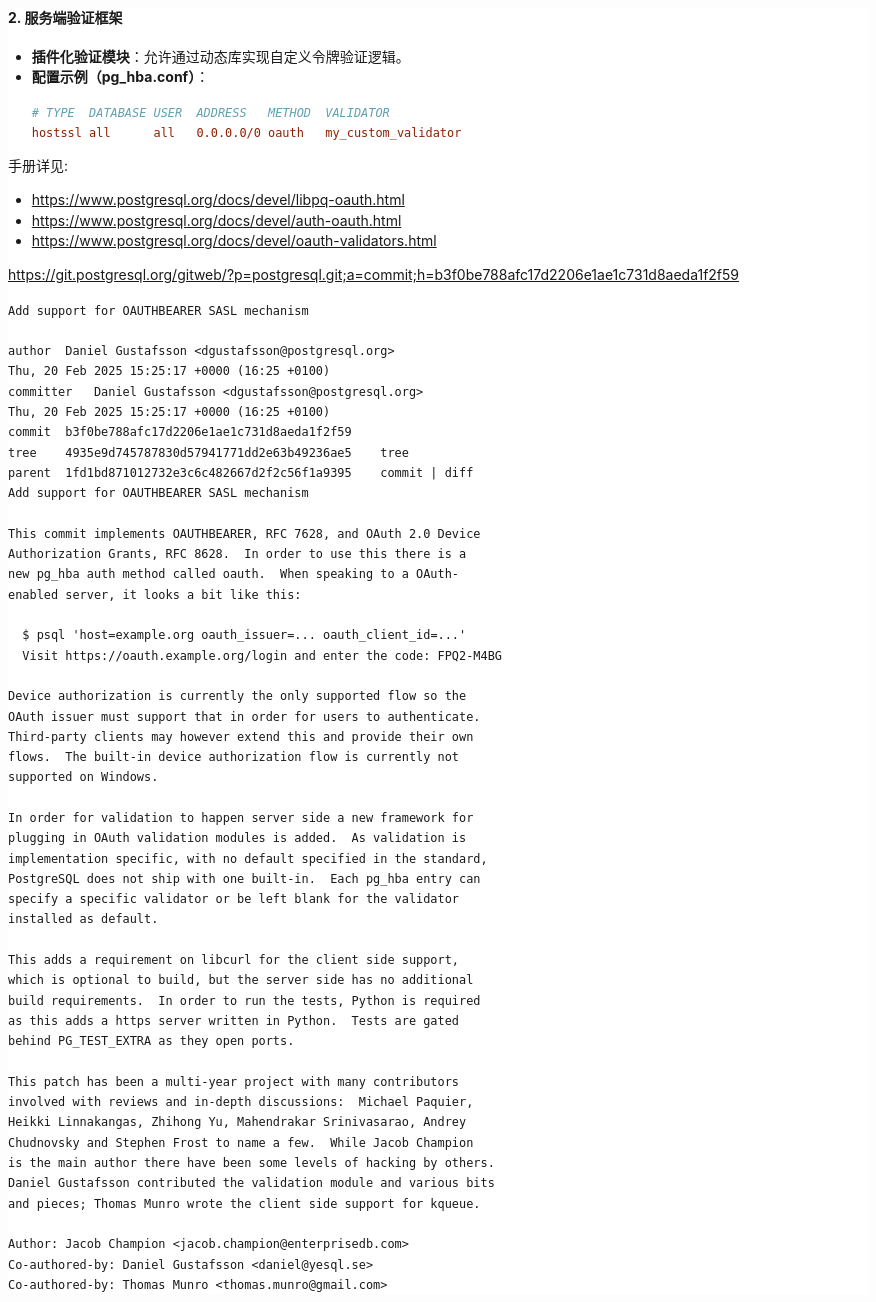 #### 2. **服务端验证框架**  
- **插件化验证模块**：允许通过动态库实现自定义令牌验证逻辑。  
- **配置示例（pg_hba.conf）**：  
  ```ini  
  # TYPE  DATABASE USER  ADDRESS   METHOD  VALIDATOR  
  hostssl all      all   0.0.0.0/0 oauth   my_custom_validator  
  ```  
  
手册详见:   
- https://www.postgresql.org/docs/devel/libpq-oauth.html  
- https://www.postgresql.org/docs/devel/auth-oauth.html  
- https://www.postgresql.org/docs/devel/oauth-validators.html  
  
https://git.postgresql.org/gitweb/?p=postgresql.git;a=commit;h=b3f0be788afc17d2206e1ae1c731d8aeda1f2f59  
```  
Add support for OAUTHBEARER SASL mechanism  
  
author	Daniel Gustafsson <dgustafsson@postgresql.org>	  
Thu, 20 Feb 2025 15:25:17 +0000 (16:25 +0100)  
committer	Daniel Gustafsson <dgustafsson@postgresql.org>	  
Thu, 20 Feb 2025 15:25:17 +0000 (16:25 +0100)  
commit	b3f0be788afc17d2206e1ae1c731d8aeda1f2f59  
tree	4935e9d745787830d57941771dd2e63b49236ae5	tree  
parent	1fd1bd871012732e3c6c482667d2f2c56f1a9395	commit | diff  
Add support for OAUTHBEARER SASL mechanism  
  
This commit implements OAUTHBEARER, RFC 7628, and OAuth 2.0 Device  
Authorization Grants, RFC 8628.  In order to use this there is a  
new pg_hba auth method called oauth.  When speaking to a OAuth-  
enabled server, it looks a bit like this:  
  
  $ psql 'host=example.org oauth_issuer=... oauth_client_id=...'  
  Visit https://oauth.example.org/login and enter the code: FPQ2-M4BG  
  
Device authorization is currently the only supported flow so the  
OAuth issuer must support that in order for users to authenticate.  
Third-party clients may however extend this and provide their own  
flows.  The built-in device authorization flow is currently not  
supported on Windows.  
  
In order for validation to happen server side a new framework for  
plugging in OAuth validation modules is added.  As validation is  
implementation specific, with no default specified in the standard,  
PostgreSQL does not ship with one built-in.  Each pg_hba entry can  
specify a specific validator or be left blank for the validator  
installed as default.  
  
This adds a requirement on libcurl for the client side support,  
which is optional to build, but the server side has no additional  
build requirements.  In order to run the tests, Python is required  
as this adds a https server written in Python.  Tests are gated  
behind PG_TEST_EXTRA as they open ports.  
  
This patch has been a multi-year project with many contributors  
involved with reviews and in-depth discussions:  Michael Paquier,  
Heikki Linnakangas, Zhihong Yu, Mahendrakar Srinivasarao, Andrey  
Chudnovsky and Stephen Frost to name a few.  While Jacob Champion  
is the main author there have been some levels of hacking by others.  
Daniel Gustafsson contributed the validation module and various bits  
and pieces; Thomas Munro wrote the client side support for kqueue.  
  
Author: Jacob Champion <jacob.champion@enterprisedb.com>  
Co-authored-by: Daniel Gustafsson <daniel@yesql.se>  
Co-authored-by: Thomas Munro <thomas.munro@gmail.com>  
```
